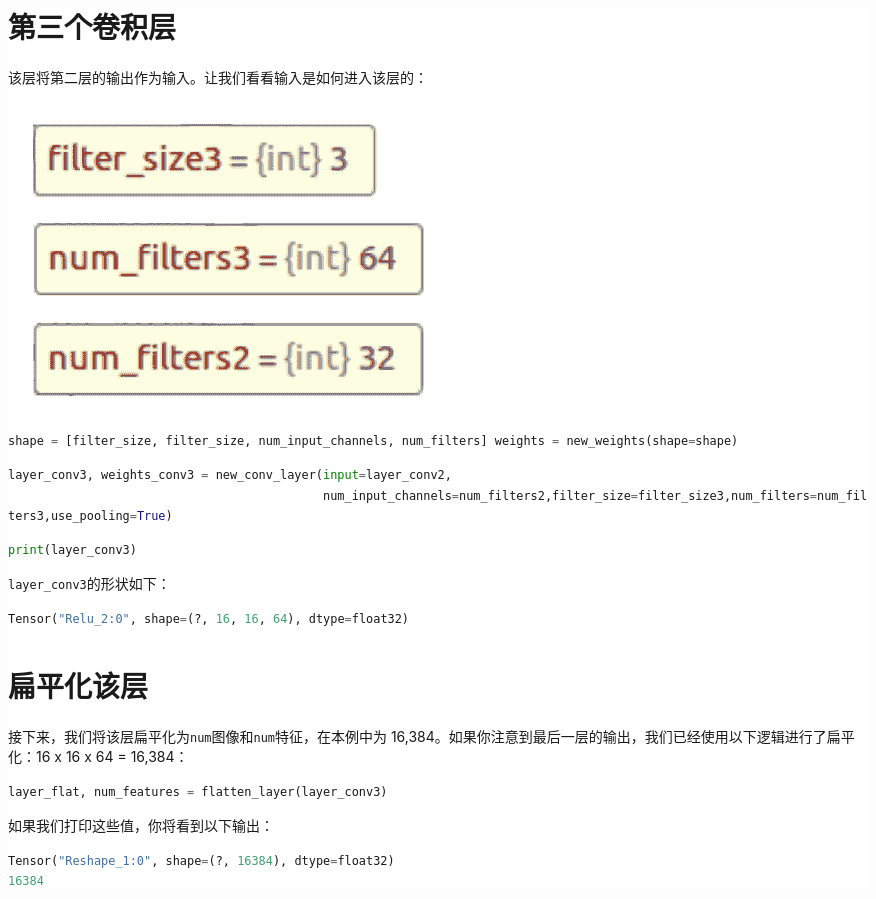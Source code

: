 # 第三个卷积层

该层将第二层的输出作为输入。让我们看看输入是如何进入该层的：

![](img/2d0e1178-13c2-41d2-b055-3e003015ed40.png)

```py
shape = [filter_size, filter_size, num_input_channels, num_filters] weights = new_weights(shape=shape)
```

```py
layer_conv3, weights_conv3 = new_conv_layer(input=layer_conv2,
                                            num_input_channels=num_filters2,filter_size=filter_size3,num_filters=num_filters3,use_pooling=True) 
```

```py
print(layer_conv3)
```

`layer_conv3`的形状如下：

```py
Tensor("Relu_2:0", shape=(?, 16, 16, 64), dtype=float32)
```

# 扁平化该层

接下来，我们将该层扁平化为`num`图像和`num`特征，在本例中为 16,384。如果你注意到最后一层的输出，我们已经使用以下逻辑进行了扁平化：16 x 16 x 64 = 16,384：

```py
layer_flat, num_features = flatten_layer(layer_conv3)
```

如果我们打印这些值，你将看到以下输出：

```py
Tensor("Reshape_1:0", shape=(?, 16384), dtype=float32)
16384
```
